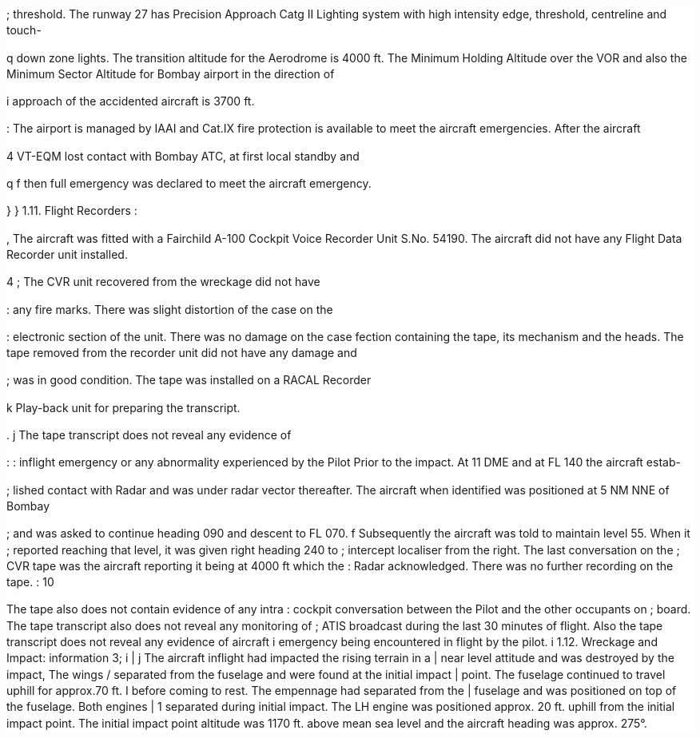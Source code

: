 ; threshold. The runway 27 has Precision Approach Catg II Lighting
system with high intensity edge, threshold, centreline and touch-

q down zone lights. The transition altitude for the Aerodrome is
4000 ft. The Minimum Holding Altitude over the VOR and also the
Minimum Sector Altitude for Bombay airport in the direction of

i approach of the accidented aircraft is 3700 ft.

: The airport is managed by IAAI and Cat.IX fire protection is
available to meet the aircraft emergencies. After the aircraft

4 VT-EQM lost contact with Bombay ATC, at first local standby and

q f then full emergency was declared to meet the aircraft emergency.

} } 1.11. Flight Recorders :

, The aircraft was fitted with a Fairchild A-100 Cockpit
Voice Recorder Unit S.No. 54190. The aircraft did not have any
Flight Data Recorder unit installed.

4 ; The CVR unit recovered from the wreckage did not have

: any fire marks. There was slight distortion of the case on the

: electronic section of the unit. There was no damage on the case
fection containing the tape, its mechanism and the heads. The
tape removed from the recorder unit did not have any damage and

; was in good condition. The tape was installed on a RACAL Recorder

k Play-back unit for preparing the transcript.

. j The tape transcript does not reveal any evidence of

: : inflight emergency or any abnormality experienced by the Pilot
Prior to the impact. At 11 DME and at FL 140 the aircraft estab-

; lished contact with Radar and was under radar vector thereafter.
The aircraft when identified was positioned at 5 NM NNE of Bombay

; and was asked to continue heading 090 and descent to FL 070.
f Subsequently the aircraft was told to maintain level 55. When it
; reported reaching that level, it was given right heading 240 to
; intercept localiser from the right. The last conversation on the
; CVR tape was the aircraft reporting it being at 4000 ft which the
: Radar acknowledged. There was no further recording on the tape.
: 10

The tape also does not contain evidence of any intra
: cockpit conversation between the Pilot and the other occupants on
; board. The tape transcript also does not reveal any monitoring of
; ATIS broadcast during the last 30 minutes of flight. Also the
tape transcript does not reveal any evidence of aircraft
i emergency being encountered in flight by the pilot.
i 1.12. Wreckage and Impact: information 3;
i |
j The aircraft inflight had impacted the rising terrain in a
| near level attitude and was destroyed by the impact, The wings
/ separated from the fuselage and were found at the initial impact
| point. The fuselage continued to travel uphill for approx.70 ft.
I before coming to rest. The empennage had separated from the
| fuselage and was positioned on top of the fuselage. Both engines
| 1 separated during initial impact. The LH engine was positioned
approx. 20 ft. uphill from the initial impact point. The initial
impact point altitude was 1170 ft. above mean sea level and the
aircraft heading was approx. 275°.
